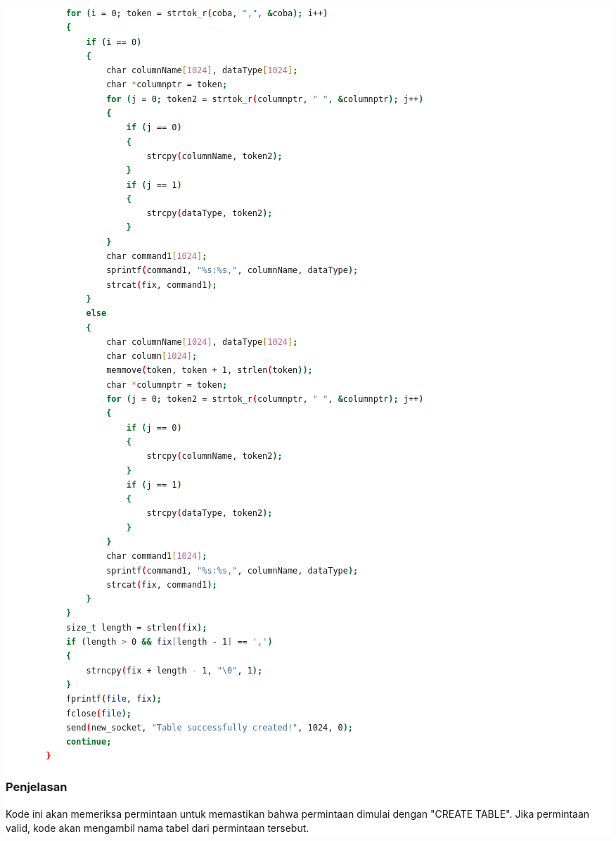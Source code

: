 ```bash
            for (i = 0; token = strtok_r(coba, ",", &coba); i++)
            {
                if (i == 0)
                {
                    char columnName[1024], dataType[1024];
                    char *columnptr = token;
                    for (j = 0; token2 = strtok_r(columnptr, " ", &columnptr); j++)
                    {
                        if (j == 0)
                        {
                            strcpy(columnName, token2);
                        }
                        if (j == 1)
                        {
                            strcpy(dataType, token2);
                        }
                    }
                    char command1[1024];
                    sprintf(command1, "%s:%s,", columnName, dataType);
                    strcat(fix, command1);
                }
                else
                {
                    char columnName[1024], dataType[1024];
                    char column[1024];
                    memmove(token, token + 1, strlen(token));
                    char *columnptr = token;
                    for (j = 0; token2 = strtok_r(columnptr, " ", &columnptr); j++)
                    {
                        if (j == 0)
                        {
                            strcpy(columnName, token2);
                        }
                        if (j == 1)
                        {
                            strcpy(dataType, token2);
                        }
                    }
                    char command1[1024];
                    sprintf(command1, "%s:%s,", columnName, dataType);
                    strcat(fix, command1);
                }
            }
            size_t length = strlen(fix);
            if (length > 0 && fix[length - 1] == ',')
            {
                strncpy(fix + length - 1, "\0", 1);
            }
            fprintf(file, fix);
            fclose(file);
            send(new_socket, "Table successfully created!", 1024, 0);
            continue;
        }
```
### Penjelasan
Kode ini akan memeriksa permintaan untuk memastikan bahwa permintaan dimulai dengan "CREATE TABLE". Jika permintaan valid, kode akan mengambil nama tabel dari permintaan tersebut.
